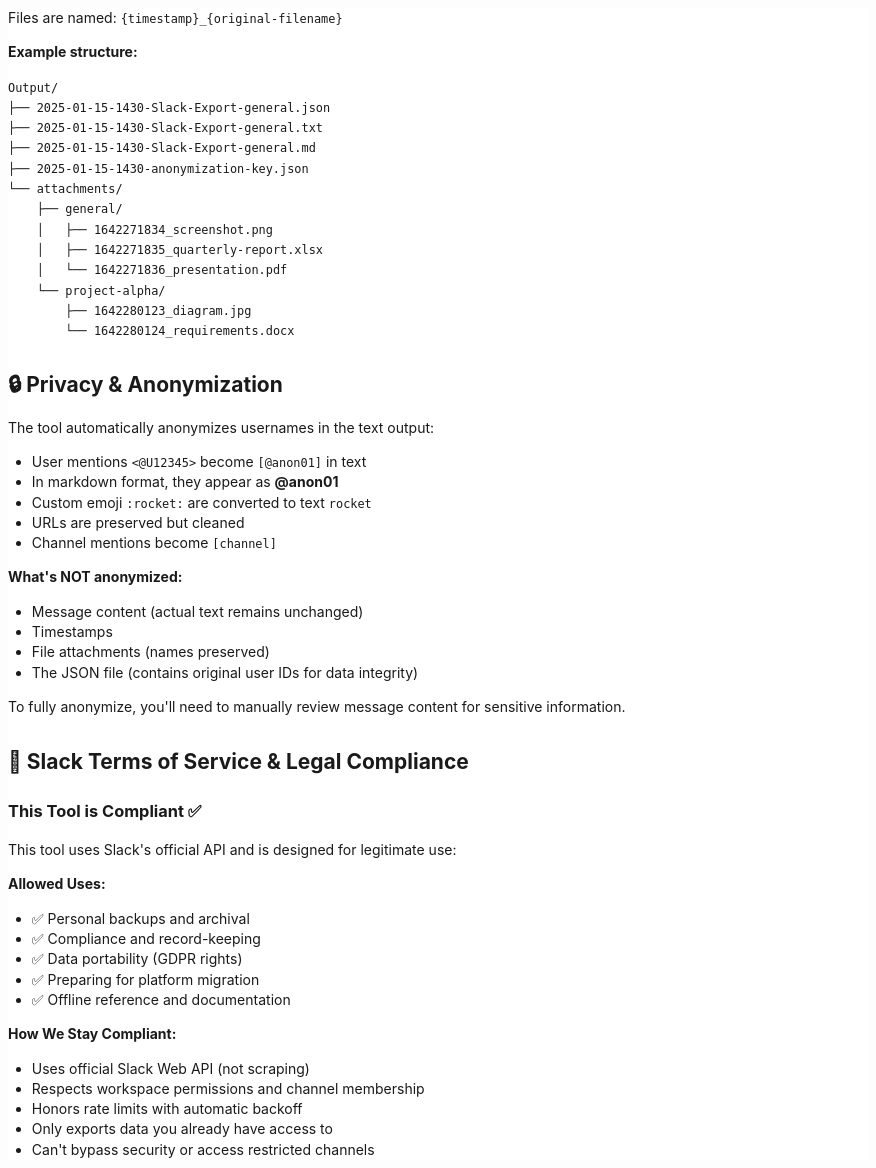 Files are named: `{timestamp}_{original-filename}`

**Example structure:**
```
Output/
├── 2025-01-15-1430-Slack-Export-general.json
├── 2025-01-15-1430-Slack-Export-general.txt
├── 2025-01-15-1430-Slack-Export-general.md
├── 2025-01-15-1430-anonymization-key.json
└── attachments/
    ├── general/
    │   ├── 1642271834_screenshot.png
    │   ├── 1642271835_quarterly-report.xlsx
    │   └── 1642271836_presentation.pdf
    └── project-alpha/
        ├── 1642280123_diagram.jpg
        └── 1642280124_requirements.docx
```

## 🔒 Privacy & Anonymization

The tool automatically anonymizes usernames in the text output:
- User mentions `<@U12345>` become `[@anon01]` in text
- In markdown format, they appear as **@anon01**
- Custom emoji `:rocket:` are converted to text `rocket`
- URLs are preserved but cleaned
- Channel mentions become `[channel]`

**What's NOT anonymized:**
- Message content (actual text remains unchanged)
- Timestamps
- File attachments (names preserved)
- The JSON file (contains original user IDs for data integrity)

To fully anonymize, you'll need to manually review message content for sensitive information.

## 🔐 Slack Terms of Service & Legal Compliance

### This Tool is Compliant ✅

This tool uses Slack's official API and is designed for legitimate use:

**Allowed Uses:**
- ✅ Personal backups and archival
- ✅ Compliance and record-keeping
- ✅ Data portability (GDPR rights)
- ✅ Preparing for platform migration
- ✅ Offline reference and documentation

**How We Stay Compliant:**
- Uses official Slack Web API (not scraping)
- Respects workspace permissions and channel membership
- Honors rate limits with automatic backoff
- Only exports data you already have access to
- Can't bypass security or access restricted channels
